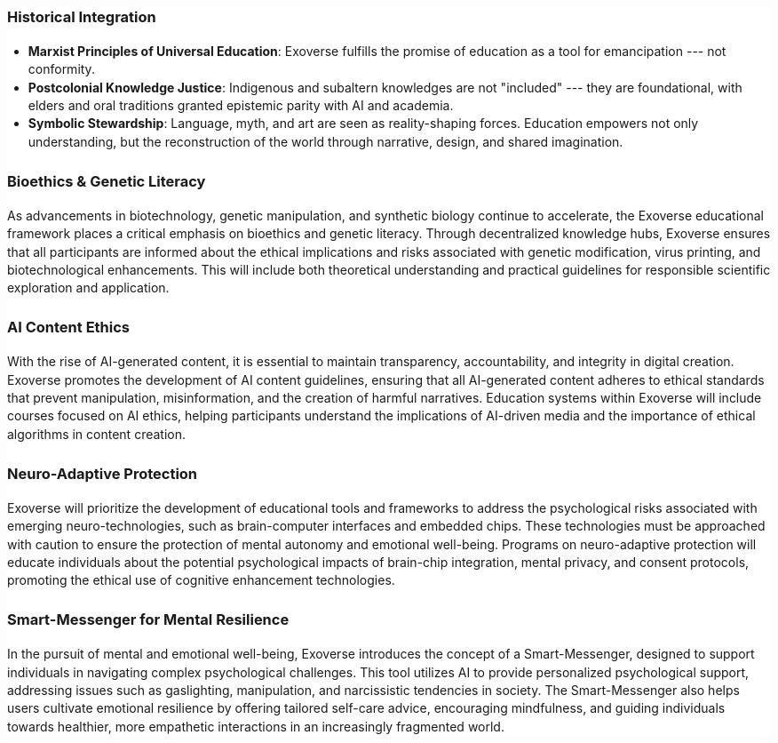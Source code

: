 ### Historical Integration

-   **Marxist Principles of Universal Education**: Exoverse fulfills the
    promise of education as a tool for emancipation --- not conformity.
-   **Postcolonial Knowledge Justice**: Indigenous and subaltern
    knowledges are not "included" --- they are foundational, with elders
    and oral traditions granted epistemic parity with AI and academia.
-   **Symbolic Stewardship**: Language, myth, and art are seen as
    reality-shaping forces. Education empowers not only understanding,
    but the reconstruction of the world through narrative, design, and
    shared imagination.

### Bioethics & Genetic Literacy

As advancements in biotechnology, genetic manipulation, and synthetic
biology continue to accelerate, the Exoverse educational framework
places a critical emphasis on bioethics and genetic literacy. Through
decentralized knowledge hubs, Exoverse ensures that all participants are
informed about the ethical implications and risks associated with
genetic modification, virus printing, and biotechnological enhancements.
This will include both theoretical understanding and practical
guidelines for responsible scientific exploration and application.

### AI Content Ethics

With the rise of AI-generated content, it is essential to maintain
transparency, accountability, and integrity in digital creation.
Exoverse promotes the development of AI content guidelines, ensuring
that all AI-generated content adheres to ethical standards that prevent
manipulation, misinformation, and the creation of harmful narratives.
Education systems within Exoverse will include courses focused on AI
ethics, helping participants understand the implications of AI-driven
media and the importance of ethical algorithms in content creation.

### Neuro-Adaptive Protection

Exoverse will prioritize the development of educational tools and
frameworks to address the psychological risks associated with emerging
neuro-technologies, such as brain-computer interfaces and embedded
chips. These technologies must be approached with caution to ensure the
protection of mental autonomy and emotional well-being. Programs on
neuro-adaptive protection will educate individuals about the potential
psychological impacts of brain-chip integration, mental privacy, and
consent protocols, promoting the ethical use of cognitive enhancement
technologies.

### Smart-Messenger for Mental Resilience

In the pursuit of mental and emotional well-being, Exoverse introduces
the concept of a Smart-Messenger, designed to support individuals in
navigating complex psychological challenges. This tool utilizes AI to
provide personalized psychological support, addressing issues such as
gaslighting, manipulation, and narcissistic tendencies in society. The
Smart-Messenger also helps users cultivate emotional resilience by
offering tailored self-care advice, encouraging mindfulness, and guiding
individuals towards healthier, more empathetic interactions in an
increasingly fragmented world.
